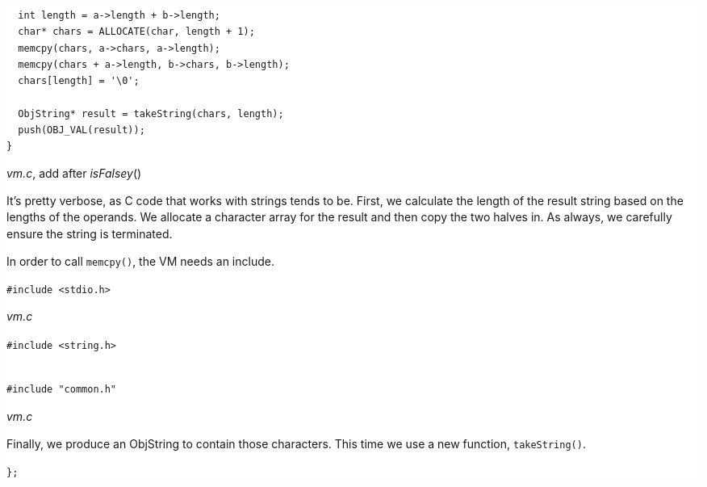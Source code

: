       int length = a->length + b->length;
      char* chars = ALLOCATE(char, length + 1);
      memcpy(chars, a->chars, a->length);
      memcpy(chars + a->length, b->chars, b->length);
      chars[length] = '\0';

      ObjString* result = takeString(chars, length);
      push(OBJ_VAL(result));
    }

</div>

<div class="source-file-narrow">

*vm.c*, add after *isFalsey*()

</div>

It’s pretty verbose, as C code that works with strings tends to be.
First, we calculate the length of the result string based on the lengths
of the operands. We allocate a character array for the result and then
copy the two halves in. As always, we carefully ensure the string is
terminated.

In order to call `memcpy()`, the VM needs an include.

<div class="codehilite">

``` insert-before
#include <stdio.h>
```

<div class="source-file">

*vm.c*

</div>

``` insert
#include <string.h>
```

``` insert-after

#include "common.h"
```

</div>

<div class="source-file-narrow">

*vm.c*

</div>

Finally, we produce an ObjString to contain those characters. This time
we use a new function, `takeString()`.

<div class="codehilite">

``` insert-before
};
```
